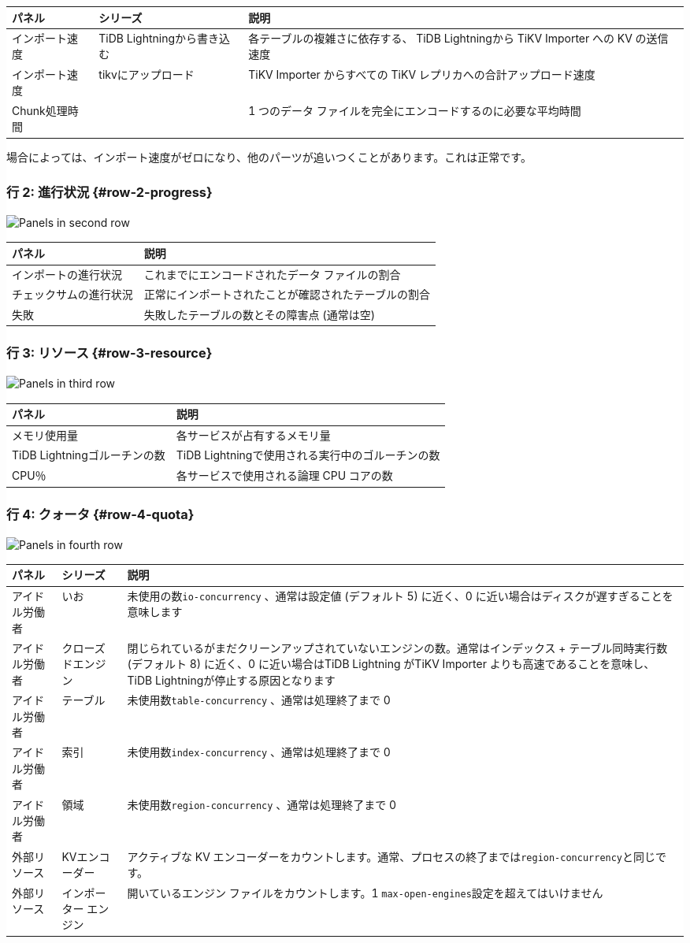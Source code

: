 | パネル       | シリーズ                 | 説明                                                         |
| :-------- | :------------------- | :--------------------------------------------------------- |
| インポート速度   | TiDB Lightningから書き込む | 各テーブルの複雑さに依存する、 TiDB Lightningから TiKV Importer への KV の送信速度 |
| インポート速度   | tikvにアップロード          | TiKV Importer からすべての TiKV レプリカへの合計アップロード速度                 |
| Chunk処理時間 |                      | 1 つのデータ ファイルを完全にエンコードするのに必要な平均時間                           |

場合によっては、インポート速度がゼロになり、他のパーツが追いつくことがあります。これは正常です。

### 行 2: 進行状況 {#row-2-progress}

![Panels in second row](https://docs-download.pingcap.com/media/images/docs/lightning-grafana-row-2.png)

| パネル         | 説明                         |
| :---------- | :------------------------- |
| インポートの進行状況  | これまでにエンコードされたデータ ファイルの割合   |
| チェックサムの進行状況 | 正常にインポートされたことが確認されたテーブルの割合 |
| 失敗          | 失敗したテーブルの数とその障害点 (通常は空)    |

### 行 3: リソース {#row-3-resource}

![Panels in third row](https://docs-download.pingcap.com/media/images/docs/lightning-grafana-row-3.png)

| パネル                   | 説明                              |
| :-------------------- | :------------------------------ |
| メモリ使用量                | 各サービスが占有するメモリ量                  |
| TiDB Lightningゴルーチンの数 | TiDB Lightningで使用される実行中のゴルーチンの数 |
| CPU％                  | 各サービスで使用される論理 CPU コアの数          |

### 行 4: クォータ {#row-4-quota}

![Panels in fourth row](https://docs-download.pingcap.com/media/images/docs/lightning-grafana-row-4.png)

| パネル     | シリーズ        | 説明                                                                                                                                                 |
| :------ | :---------- | :------------------------------------------------------------------------------------------------------------------------------------------------- |
| アイドル労働者 | いお          | 未使用の数`io-concurrency` 、通常は設定値 (デフォルト 5) に近く、0 に近い場合はディスクが遅すぎることを意味します                                                                              |
| アイドル労働者 | クローズドエンジン   | 閉じられているがまだクリーンアップされていないエンジンの数。通常はインデックス + テーブル同時実行数 (デフォルト 8) に近く、0 に近い場合はTiDB Lightning がTiKV Importer よりも高速であることを意味し、 TiDB Lightningが停止する原因となります |
| アイドル労働者 | テーブル        | 未使用数`table-concurrency` 、通常は処理終了まで 0                                                                                                               |
| アイドル労働者 | 索引          | 未使用数`index-concurrency` 、通常は処理終了まで 0                                                                                                               |
| アイドル労働者 | 領域          | 未使用数`region-concurrency` 、通常は処理終了まで 0                                                                                                              |
| 外部リソース  | KVエンコーダー    | アクティブな KV エンコーダーをカウントします。通常、プロセスの終了までは`region-concurrency`と同じです。                                                                                   |
| 外部リソース  | インポーター エンジン | 開いているエンジン ファイルをカウントします。1 `max-open-engines`設定を超えてはいけません                                                                                            |
